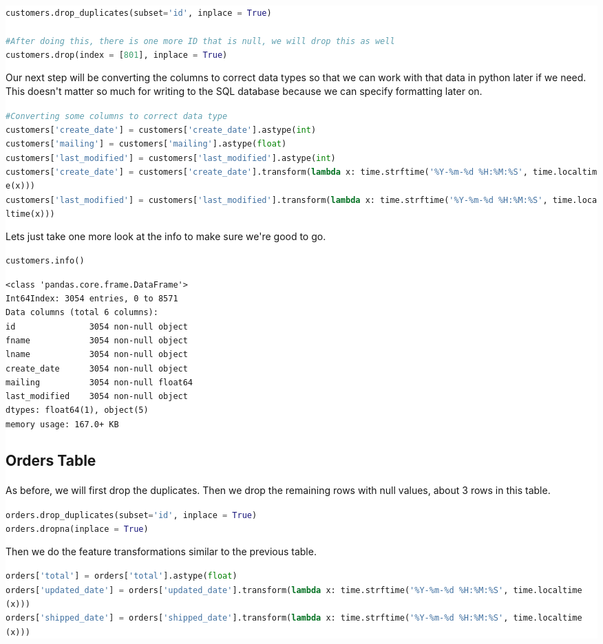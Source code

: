 ```python
customers.drop_duplicates(subset='id', inplace = True)

#After doing this, there is one more ID that is null, we will drop this as well
customers.drop(index = [801], inplace = True)
```

Our next step will be converting the columns to correct data types so that we can work with that data in python later if we need. This doesn't matter so much for writing to the SQL database because we can specify formatting later on.

```python
#Converting some columns to correct data type
customers['create_date'] = customers['create_date'].astype(int)
customers['mailing'] = customers['mailing'].astype(float)
customers['last_modified'] = customers['last_modified'].astype(int)
customers['create_date'] = customers['create_date'].transform(lambda x: time.strftime('%Y-%m-%d %H:%M:%S', time.localtime(x)))
customers['last_modified'] = customers['last_modified'].transform(lambda x: time.strftime('%Y-%m-%d %H:%M:%S', time.localtime(x)))
```

Lets just take one more look at the info to make sure we're good to go.

```python
customers.info()
```

    <class 'pandas.core.frame.DataFrame'>
    Int64Index: 3054 entries, 0 to 8571
    Data columns (total 6 columns):
    id               3054 non-null object
    fname            3054 non-null object
    lname            3054 non-null object
    create_date      3054 non-null object
    mailing          3054 non-null float64
    last_modified    3054 non-null object
    dtypes: float64(1), object(5)
    memory usage: 167.0+ KB

## Orders Table

As before, we will first drop the duplicates. Then we drop the remaining rows with null values, about 3 rows in this table.

```python
orders.drop_duplicates(subset='id', inplace = True)
orders.dropna(inplace = True)
```

Then we do the feature transformations similar to the previous table.
```python
orders['total'] = orders['total'].astype(float)
orders['updated_date'] = orders['updated_date'].transform(lambda x: time.strftime('%Y-%m-%d %H:%M:%S', time.localtime(x)))
orders['shipped_date'] = orders['shipped_date'].transform(lambda x: time.strftime('%Y-%m-%d %H:%M:%S', time.localtime(x)))
```
